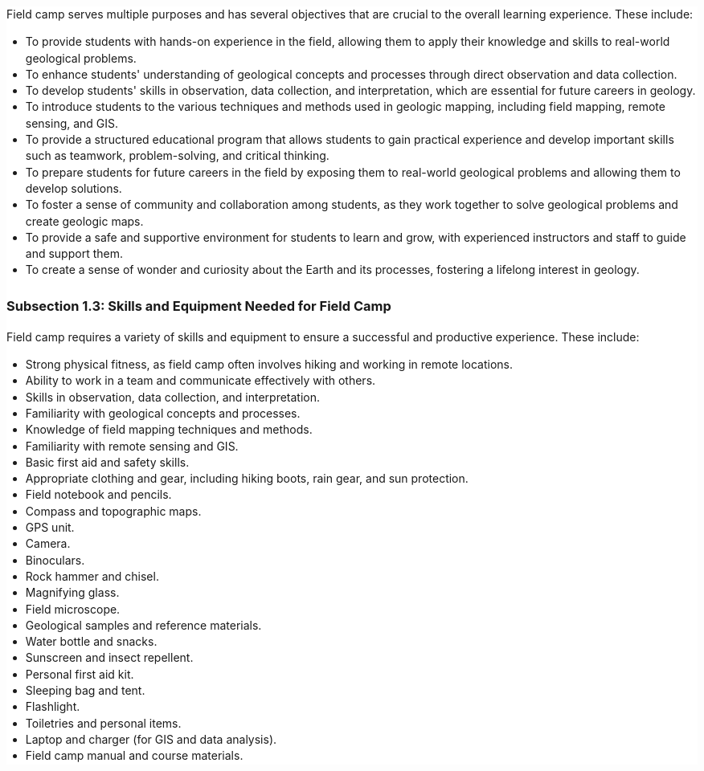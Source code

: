 Field camp serves multiple purposes and has several objectives that are crucial to the overall learning experience. These include:

- To provide students with hands-on experience in the field, allowing them to apply their knowledge and skills to real-world geological problems.
- To enhance students' understanding of geological concepts and processes through direct observation and data collection.
- To develop students' skills in observation, data collection, and interpretation, which are essential for future careers in geology.
- To introduce students to the various techniques and methods used in geologic mapping, including field mapping, remote sensing, and GIS.
- To provide a structured educational program that allows students to gain practical experience and develop important skills such as teamwork, problem-solving, and critical thinking.
- To prepare students for future careers in the field by exposing them to real-world geological problems and allowing them to develop solutions.
- To foster a sense of community and collaboration among students, as they work together to solve geological problems and create geologic maps.
- To provide a safe and supportive environment for students to learn and grow, with experienced instructors and staff to guide and support them.
- To create a sense of wonder and curiosity about the Earth and its processes, fostering a lifelong interest in geology.

### Subsection 1.3: Skills and Equipment Needed for Field Camp

Field camp requires a variety of skills and equipment to ensure a successful and productive experience. These include:

- Strong physical fitness, as field camp often involves hiking and working in remote locations.
- Ability to work in a team and communicate effectively with others.
- Skills in observation, data collection, and interpretation.
- Familiarity with geological concepts and processes.
- Knowledge of field mapping techniques and methods.
- Familiarity with remote sensing and GIS.
- Basic first aid and safety skills.
- Appropriate clothing and gear, including hiking boots, rain gear, and sun protection.
- Field notebook and pencils.
- Compass and topographic maps.
- GPS unit.
- Camera.
- Binoculars.
- Rock hammer and chisel.
- Magnifying glass.
- Field microscope.
- Geological samples and reference materials.
- Water bottle and snacks.
- Sunscreen and insect repellent.
- Personal first aid kit.
- Sleeping bag and tent.
- Flashlight.
- Toiletries and personal items.
- Laptop and charger (for GIS and data analysis).
- Field camp manual and course materials.
